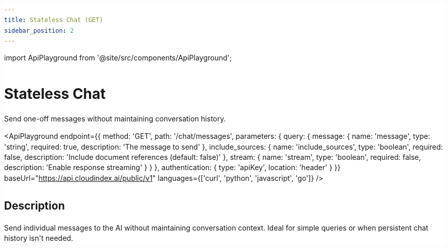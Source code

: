 ```yaml
---
title: Stateless Chat (GET)
sidebar_position: 2
---
```


import ApiPlayground from '@site/src/components/ApiPlayground';

# Stateless Chat

Send one-off messages without maintaining conversation history.

<ApiPlayground
  endpoint={{
    method: 'GET',
    path: '/chat/messages',
    parameters: {
      query: {
        message: {
          name: 'message',
          type: 'string',
          required: true,
          description: 'The message to send'
        },
        include_sources: {
          name: 'include_sources',
          type: 'boolean',
          required: false,
          description: 'Include document references (default: false)'
        },
        stream: {
          name: 'stream',
          type: 'boolean',
          required: false,
          description: 'Enable response streaming'
        }
      }
    },
    authentication: {
      type: 'apiKey',
      location: 'header'
    }
  }}
  baseUrl="https://api.cloudindex.ai/public/v1"
  languages={['curl', 'python', 'javascript', 'go']}
/>

## Description

Send individual messages to the AI without maintaining conversation context. Ideal for simple queries or when persistent chat history isn't needed.
